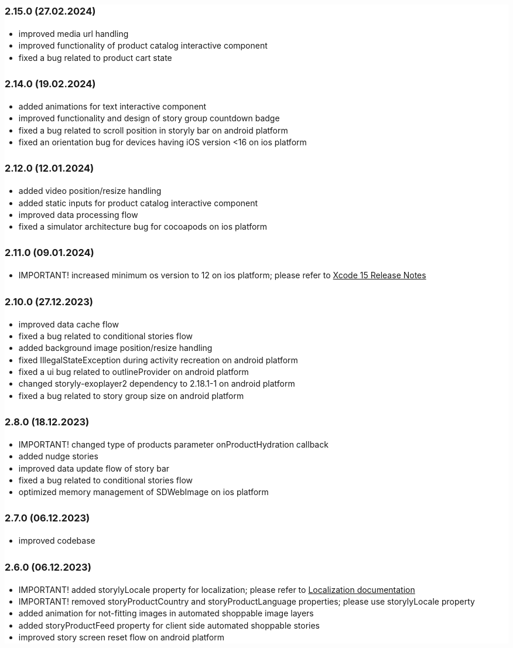
### 2.15.0 (27.02.2024)
* improved media url handling
* improved functionality of product catalog interactive component
* fixed a bug related to product cart state

### 2.14.0 (19.02.2024)
* added animations for text interactive component
* improved functionality and design of story group countdown badge
* fixed a bug related to scroll position in storyly bar on android platform
* fixed an orientation bug for devices having iOS version <16 on ios platform

### 2.12.0 (12.01.2024)
* added video position/resize handling
* added static inputs for product catalog interactive component
* improved data processing flow
* fixed a simulator architecture bug for cocoapods on ios platform

### 2.11.0 (09.01.2024)
* IMPORTANT! increased minimum os version to 12 on ios platform; please refer to [Xcode 15 Release Notes](https://developer.apple.com/documentation/xcode-release-notes/xcode-15-release-notes)

### 2.10.0 (27.12.2023)
* improved data cache flow
* fixed a bug related to conditional stories flow
* added background image position/resize handling
* fixed IllegalStateException during activity recreation on android platform
* fixed a ui bug related to outlineProvider on android platform
* changed storyly-exoplayer2 dependency to 2.18.1-1 on android platform
* fixed a bug related to story group size on android platform

### 2.8.0 (18.12.2023)
* IMPORTANT! changed type of products parameter onProductHydration callback
* added nudge stories
* improved data update flow of story bar 
* fixed a bug related to conditional stories flow
* optimized memory management of SDWebImage on ios platform

### 2.7.0 (06.12.2023)
* improved codebase

### 2.6.0 (06.12.2023)
* IMPORTANT! added storylyLocale property for localization; please refer to [Localization documentation](https://docs.storyly.io/docs/ios-initial-sdk-setup#localization)
* IMPORTANT! removed storyProductCountry and storyProductLanguage properties; please use storylyLocale property
* added animation for not-fitting images in automated shoppable image layers
* added storyProductFeed property for client side automated shoppable stories
* improved story screen reset flow on android platform

